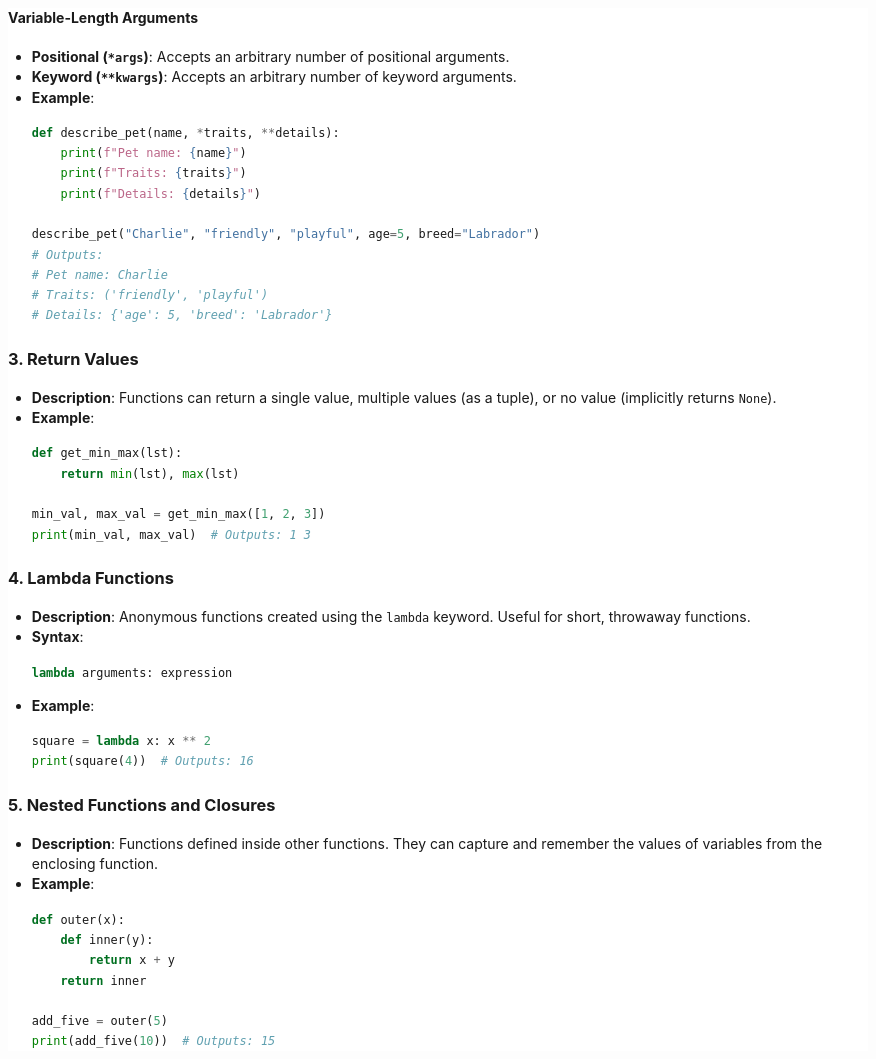 #### **Variable-Length Arguments**
- **Positional (`*args`)**: Accepts an arbitrary number of positional arguments.
- **Keyword (`**kwargs`)**: Accepts an arbitrary number of keyword arguments.
- **Example**:
  ```python
  def describe_pet(name, *traits, **details):
      print(f"Pet name: {name}")
      print(f"Traits: {traits}")
      print(f"Details: {details}")

  describe_pet("Charlie", "friendly", "playful", age=5, breed="Labrador")
  # Outputs:
  # Pet name: Charlie
  # Traits: ('friendly', 'playful')
  # Details: {'age': 5, 'breed': 'Labrador'}
  ```

### 3. **Return Values**

- **Description**: Functions can return a single value, multiple values (as a tuple), or no value (implicitly returns `None`).
- **Example**:
  ```python
  def get_min_max(lst):
      return min(lst), max(lst)

  min_val, max_val = get_min_max([1, 2, 3])
  print(min_val, max_val)  # Outputs: 1 3
  ```

### 4. **Lambda Functions**

- **Description**: Anonymous functions created using the `lambda` keyword. Useful for short, throwaway functions.
- **Syntax**:
  ```python
  lambda arguments: expression
  ```
- **Example**:
  ```python
  square = lambda x: x ** 2
  print(square(4))  # Outputs: 16
  ```

### 5. **Nested Functions and Closures**

- **Description**: Functions defined inside other functions. They can capture and remember the values of variables from the enclosing function.
- **Example**:
  ```python
  def outer(x):
      def inner(y):
          return x + y
      return inner

  add_five = outer(5)
  print(add_five(10))  # Outputs: 15
  ```
